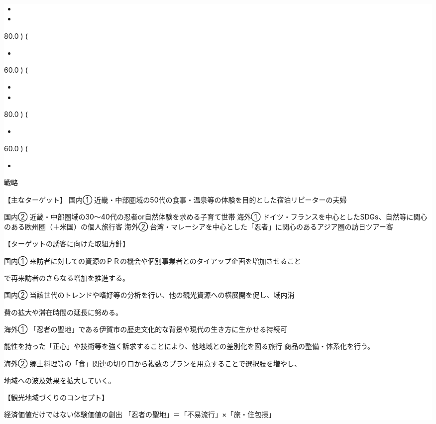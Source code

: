 -

-

80.0
)
(

-

60.0
)
(

-

-

80.0
)
(

-

60.0
)
(

-

戦略

【主なターゲット】
国内① 近畿・中部圏域の50代の食事・温泉等の体験を目的とした宿泊リピーターの夫婦

国内② 近畿・中部圏域の30～40代の忍者or自然体験を求める子育て世帯
海外① ドイツ・フランスを中心としたSDGs、自然等に関心のある欧州圏（＋米国）の個人旅行客
海外② 台湾・マレーシアを中心とした「忍者」に関心のあるアジア圏の訪日ツアー客

【ターゲットの誘客に向けた取組方針】

国内① 来訪者に対しての資源のＰＲの機会や個別事業者とのタイアップ企画を増加させること

で再来訪者のさらなる増加を推進する。

国内② 当該世代のトレンドや嗜好等の分析を行い、他の観光資源への横展開を促し、域内消

費の拡大や滞在時間の延長に努める。

海外① 「忍者の聖地」である伊賀市の歴史文化的な背景や現代の生き方に生かせる持続可

能性を持った「正心」や技術等を強く訴求することにより、他地域との差別化を図る旅行
商品の整備・体系化を行う。

海外② 郷土料理等の「食」関連の切り口から複数のプランを用意することで選択肢を増やし、

地域への波及効果を拡大していく。

【観光地域づくりのコンセプト】

経済価値だけではない体験価値の創出
「忍者の聖地」＝「不易流行」×「旅・住包摂」
